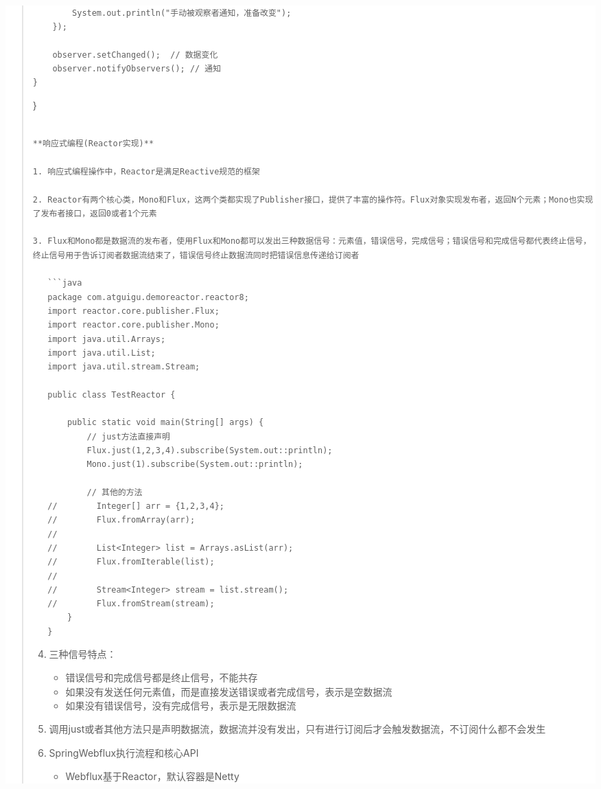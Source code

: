 >             System.out.println("手动被观察者通知，准备改变");
>         });
> 
>         observer.setChanged();  // 数据变化
>         observer.notifyObservers(); // 通知
>     }
> }
> ```
>
> **响应式编程(Reactor实现)**
>
> 1. 响应式编程操作中，Reactor是满足Reactive规范的框架
>
> 2. Reactor有两个核心类，Mono和Flux，这两个类都实现了Publisher接口，提供了丰富的操作符。Flux对象实现发布者，返回N个元素；Mono也实现了发布者接口，返回0或者1个元素
>
> 3. Flux和Mono都是数据流的发布者，使用Flux和Mono都可以发出三种数据信号：元素值，错误信号，完成信号；错误信号和完成信号都代表终止信号，终止信号用于告诉订阅者数据流结束了，错误信号终止数据流同时把错误信息传递给订阅者
>
>    ```java
>    package com.atguigu.demoreactor.reactor8;
>    import reactor.core.publisher.Flux;
>    import reactor.core.publisher.Mono;
>    import java.util.Arrays;
>    import java.util.List;
>    import java.util.stream.Stream;
>    
>    public class TestReactor {
>    
>        public static void main(String[] args) {
>            // just方法直接声明
>            Flux.just(1,2,3,4).subscribe(System.out::println);
>            Mono.just(1).subscribe(System.out::println);
>    
>            // 其他的方法
>    //        Integer[] arr = {1,2,3,4};
>    //        Flux.fromArray(arr);
>    //
>    //        List<Integer> list = Arrays.asList(arr);
>    //        Flux.fromIterable(list);
>    //
>    //        Stream<Integer> stream = list.stream();
>    //        Flux.fromStream(stream);
>        }
>    }
>    ```
>
> 4. 三种信号特点：
>
>    * 错误信号和完成信号都是终止信号，不能共存
>    * 如果没有发送任何元素值，而是直接发送错误或者完成信号，表示是空数据流
>    * 如果没有错误信号，没有完成信号，表示是无限数据流
>
> 5. 调用just或者其他方法只是声明数据流，数据流并没有发出，只有进行订阅后才会触发数据流，不订阅什么都不会发生
>
> 6. SpringWebflux执行流程和核心API
>
>    * Webflux基于Reactor，默认容器是Netty

